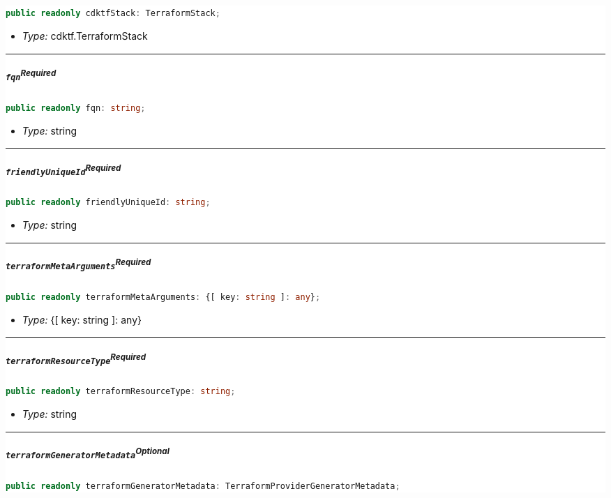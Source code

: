 ```typescript
public readonly cdktfStack: TerraformStack;
```

- *Type:* cdktf.TerraformStack

---

##### `fqn`<sup>Required</sup> <a name="fqn" id="@cdktf/aws-cdk.codepipeline.Codepipeline.property.fqn"></a>

```typescript
public readonly fqn: string;
```

- *Type:* string

---

##### `friendlyUniqueId`<sup>Required</sup> <a name="friendlyUniqueId" id="@cdktf/aws-cdk.codepipeline.Codepipeline.property.friendlyUniqueId"></a>

```typescript
public readonly friendlyUniqueId: string;
```

- *Type:* string

---

##### `terraformMetaArguments`<sup>Required</sup> <a name="terraformMetaArguments" id="@cdktf/aws-cdk.codepipeline.Codepipeline.property.terraformMetaArguments"></a>

```typescript
public readonly terraformMetaArguments: {[ key: string ]: any};
```

- *Type:* {[ key: string ]: any}

---

##### `terraformResourceType`<sup>Required</sup> <a name="terraformResourceType" id="@cdktf/aws-cdk.codepipeline.Codepipeline.property.terraformResourceType"></a>

```typescript
public readonly terraformResourceType: string;
```

- *Type:* string

---

##### `terraformGeneratorMetadata`<sup>Optional</sup> <a name="terraformGeneratorMetadata" id="@cdktf/aws-cdk.codepipeline.Codepipeline.property.terraformGeneratorMetadata"></a>

```typescript
public readonly terraformGeneratorMetadata: TerraformProviderGeneratorMetadata;
```
